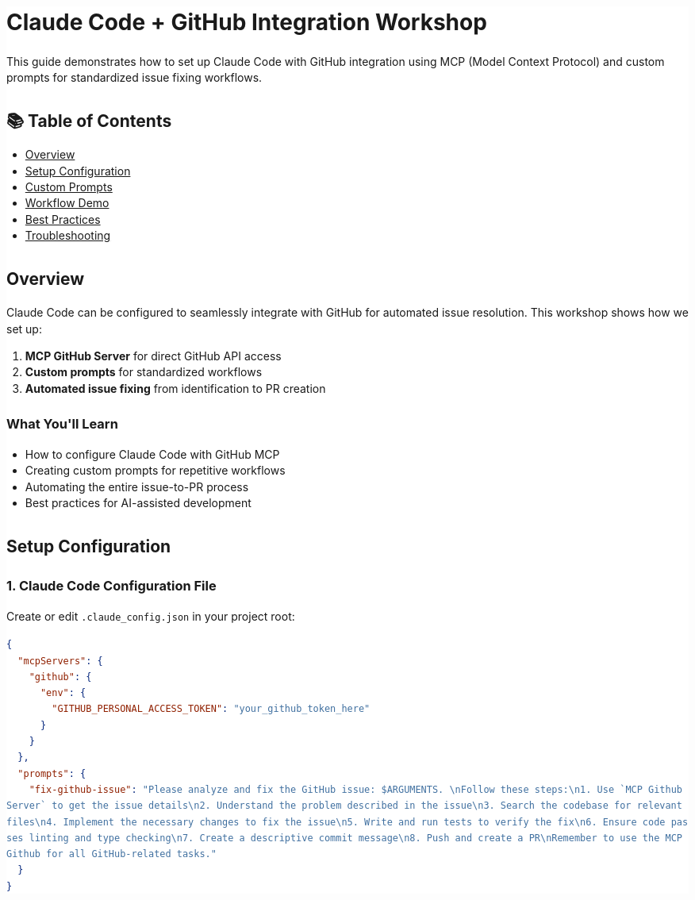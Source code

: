 # Claude Code + GitHub Integration Workshop

This guide demonstrates how to set up Claude Code with GitHub integration using MCP (Model Context Protocol) and custom prompts for standardized issue fixing workflows.

## 📚 Table of Contents

- [Overview](#overview)
- [Setup Configuration](#setup-configuration)
- [Custom Prompts](#custom-prompts)
- [Workflow Demo](#workflow-demo)
- [Best Practices](#best-practices)
- [Troubleshooting](#troubleshooting)

## Overview

Claude Code can be configured to seamlessly integrate with GitHub for automated issue resolution. This workshop shows how we set up:

1. **MCP GitHub Server** for direct GitHub API access
2. **Custom prompts** for standardized workflows
3. **Automated issue fixing** from identification to PR creation

### What You'll Learn

- How to configure Claude Code with GitHub MCP
- Creating custom prompts for repetitive workflows
- Automating the entire issue-to-PR process
- Best practices for AI-assisted development

## Setup Configuration

### 1. Claude Code Configuration File

Create or edit `.claude_config.json` in your project root:

```json
{
  "mcpServers": {
    "github": {
      "env": {
        "GITHUB_PERSONAL_ACCESS_TOKEN": "your_github_token_here"
      }
    }
  },
  "prompts": {
    "fix-github-issue": "Please analyze and fix the GitHub issue: $ARGUMENTS. \nFollow these steps:\n1. Use `MCP Github Server` to get the issue details\n2. Understand the problem described in the issue\n3. Search the codebase for relevant files\n4. Implement the necessary changes to fix the issue\n5. Write and run tests to verify the fix\n6. Ensure code passes linting and type checking\n7. Create a descriptive commit message\n8. Push and create a PR\nRemember to use the MCP Github for all GitHub-related tasks."
  }
}
```
